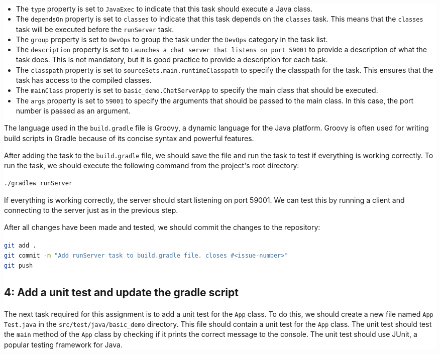 - The `type` property is set to `JavaExec` to indicate that this task should execute a Java class.
- The `dependsOn` property is set to `classes` to indicate that this task depends on the `classes` task. This means that
  the `classes` task will be executed before the `runServer` task.
- The `group` property is set to `DevOps` to group the task under the `DevOps` category in the task list.
- The `description` property is set to `Launches a chat server that listens on port 59001` to provide a description of
  what the task does. This is not mandatory, but it is good practice to provide a description for each task.
- The `classpath` property is set to `sourceSets.main.runtimeClasspath` to specify the classpath for the task. This
  ensures that the task has access to the compiled classes.
- The `mainClass` property is set to `basic_demo.ChatServerApp` to specify the main class that should be executed.
- The `args` property is set to `59001` to specify the arguments that should be passed to the main class. In this case,
  the port number is passed as an argument.

The language used in the `build.gradle` file is Groovy, a dynamic language for the Java platform. Groovy is often used
for writing build scripts in Gradle because of its concise syntax and powerful features.

After adding the task to the `build.gradle` file, we should save the file and run the task to test if everything is
working correctly. To run the task, we should
execute the following command from the project's root directory:

```bash
./gradlew runServer
```

If everything is working correctly, the server should start listening on port 59001. We can test this by running a
client
and connecting to the server just as in the previous step.

After all changes have been made and tested, we should commit the changes to the repository:

```bash
git add .
git commit -m "Add runServer task to build.gradle file. closes #<issue-number>"
git push
```

## 4: Add a unit test and update the gradle script

The next task required for this assignment is to add a unit test for the `App` class. To do this, we should create
a new file named `AppTest.java` in the `src/test/java/basic_demo` directory. This file should contain a unit test for
the `App` class. The unit test should test the `main` method of the `App` class by checking if it prints the correct
message to the console. The unit test should use JUnit, a popular testing framework for Java.
